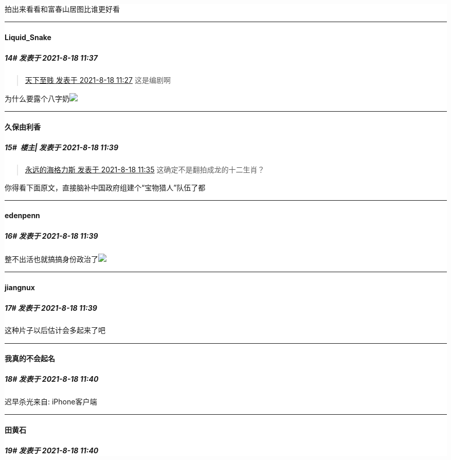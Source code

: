 
拍出来看看和富春山居图比谁更好看


*****

####  Liquid_Snake  
##### 14#       发表于 2021-8-18 11:37


<blockquote><a href="httphttps://bbs.saraba1st.com/2b/forum.php?mod=redirect&amp;goto=findpost&amp;pid=52413709&amp;ptid=2021446" target="_blank">天下至贱 发表于 2021-8-18 11:27</a>
这是编剧啊</blockquote>
为什么要露个八字奶<img src="https://static.saraba1st.com/image/smiley/face2017/004.gif" referrerpolicy="no-referrer">


*****

####  久保由利香  
##### 15#         楼主| 发表于 2021-8-18 11:39


<blockquote><a href="httphttps://bbs.saraba1st.com/2b/forum.php?mod=redirect&amp;goto=findpost&amp;pid=52413827&amp;ptid=2021446" target="_blank">永远的海格力斯 发表于 2021-8-18 11:35</a>
这确定不是翻拍成龙的十二生肖？</blockquote>
你得看下面原文，直接脑补中国政府组建个“宝物猎人”队伍了都


*****

####  edenpenn  
##### 16#       发表于 2021-8-18 11:39


整不出活也就搞搞身份政治了<img src="https://static.saraba1st.com/image/smiley/face2017/245.png" referrerpolicy="no-referrer">


*****

####  jiangnux  
##### 17#       发表于 2021-8-18 11:39


这种片子以后估计会多起来了吧


*****

####  我真的不会起名  
##### 18#       发表于 2021-8-18 11:40


迟早杀光来自: iPhone客户端


*****

####  田黄石  
##### 19#       发表于 2021-8-18 11:40
